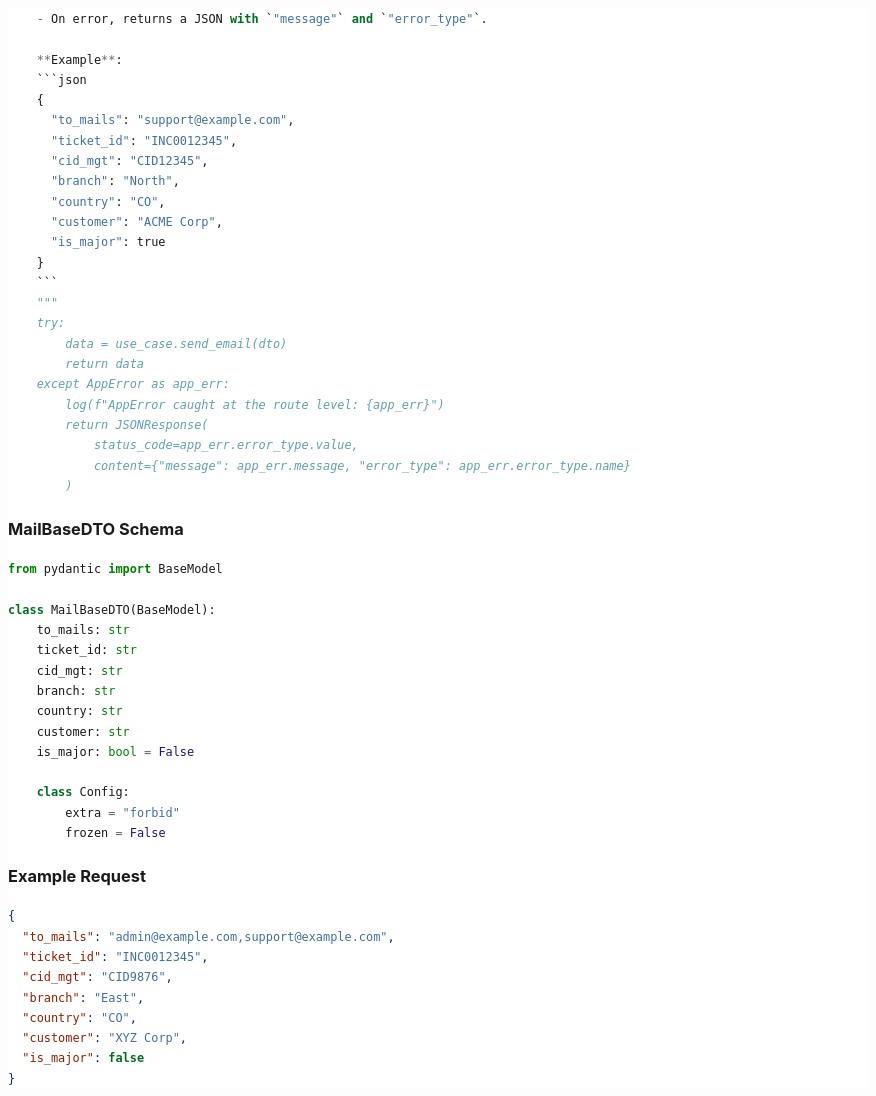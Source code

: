```python
    - On error, returns a JSON with `"message"` and `"error_type"`.

    **Example**:
    ```json
    {
      "to_mails": "support@example.com",
      "ticket_id": "INC0012345",
      "cid_mgt": "CID12345",
      "branch": "North",
      "country": "CO",
      "customer": "ACME Corp",
      "is_major": true
    }
    ```
    """
    try:
        data = use_case.send_email(dto)
        return data
    except AppError as app_err:
        log(f"AppError caught at the route level: {app_err}")
        return JSONResponse(
            status_code=app_err.error_type.value,
            content={"message": app_err.message, "error_type": app_err.error_type.name}
        )
```

### MailBaseDTO Schema

```python
from pydantic import BaseModel

class MailBaseDTO(BaseModel):
    to_mails: str
    ticket_id: str
    cid_mgt: str
    branch: str
    country: str
    customer: str
    is_major: bool = False

    class Config:
        extra = "forbid"
        frozen = False
```

### Example Request

```json
{
  "to_mails": "admin@example.com,support@example.com",
  "ticket_id": "INC0012345",
  "cid_mgt": "CID9876",
  "branch": "East",
  "country": "CO",
  "customer": "XYZ Corp",
  "is_major": false
}
```
